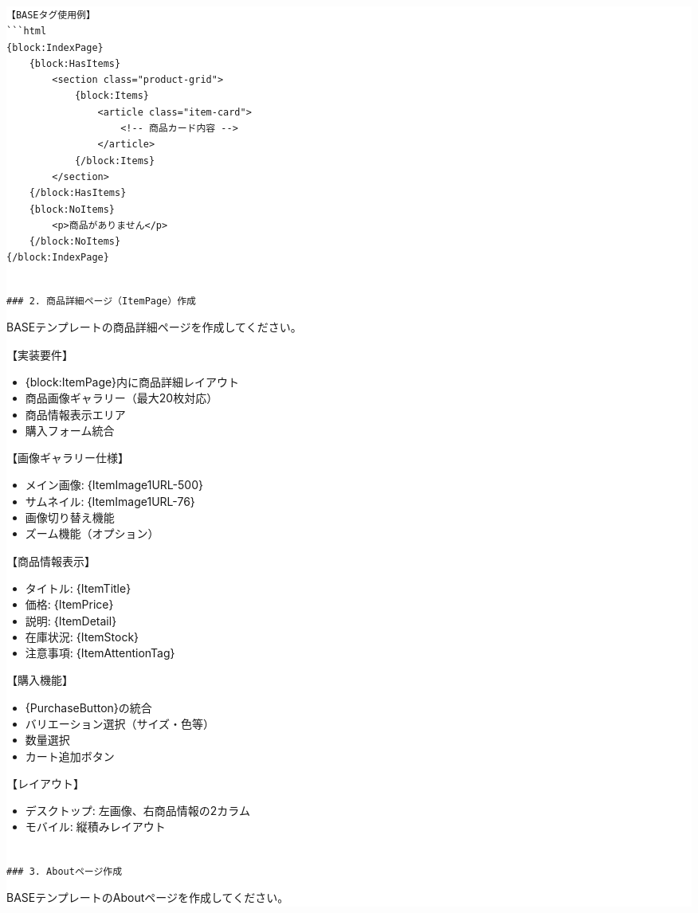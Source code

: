 ```
【BASEタグ使用例】
```html
{block:IndexPage}
    {block:HasItems}
        <section class="product-grid">
            {block:Items}
                <article class="item-card">
                    <!-- 商品カード内容 -->
                </article>
            {/block:Items}
        </section>
    {/block:HasItems}
    {block:NoItems}
        <p>商品がありません</p>
    {/block:NoItems}
{/block:IndexPage}
```
```

### 2. 商品詳細ページ（ItemPage）作成
```
BASEテンプレートの商品詳細ページを作成してください。

【実装要件】
- {block:ItemPage}内に商品詳細レイアウト
- 商品画像ギャラリー（最大20枚対応）
- 商品情報表示エリア
- 購入フォーム統合

【画像ギャラリー仕様】
- メイン画像: {ItemImage1URL-500}
- サムネイル: {ItemImage1URL-76}
- 画像切り替え機能
- ズーム機能（オプション）

【商品情報表示】
- タイトル: {ItemTitle}
- 価格: {ItemPrice}
- 説明: {ItemDetail}
- 在庫状況: {ItemStock}
- 注意事項: {ItemAttentionTag}

【購入機能】
- {PurchaseButton}の統合
- バリエーション選択（サイズ・色等）
- 数量選択
- カート追加ボタン

【レイアウト】
- デスクトップ: 左画像、右商品情報の2カラム
- モバイル: 縦積みレイアウト
```

### 3. Aboutページ作成
```
BASEテンプレートのAboutページを作成してください。
